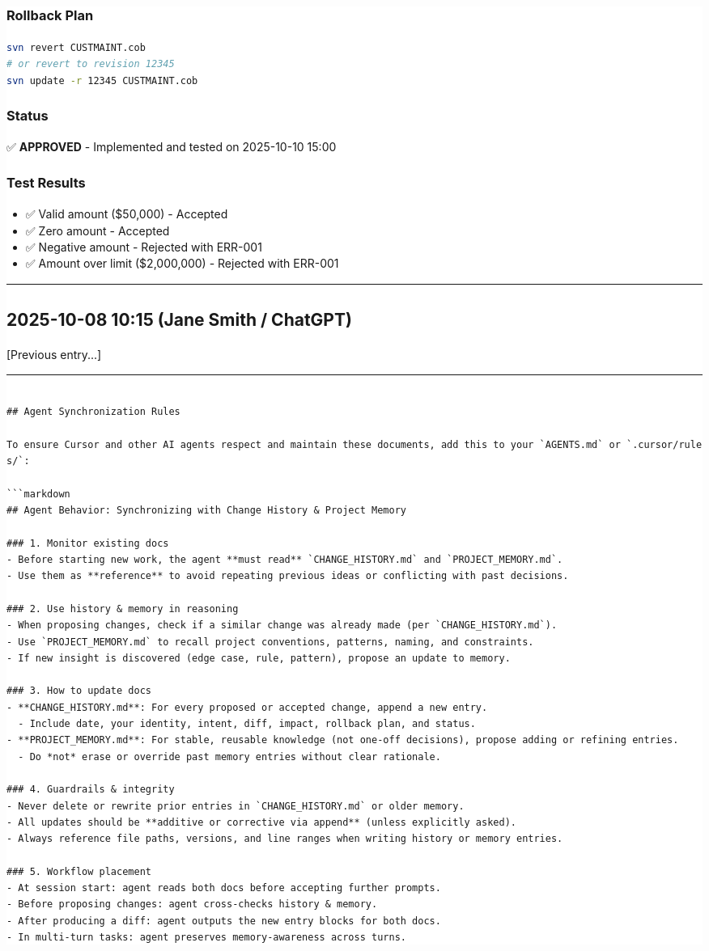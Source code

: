 ### Rollback Plan

```bash
svn revert CUSTMAINT.cob
# or revert to revision 12345
svn update -r 12345 CUSTMAINT.cob
```

### Status

✅ **APPROVED** - Implemented and tested on 2025-10-10 15:00

### Test Results

- ✅ Valid amount ($50,000) - Accepted
- ✅ Zero amount - Accepted
- ✅ Negative amount - Rejected with ERR-001
- ✅ Amount over limit ($2,000,000) - Rejected with ERR-001

---

## 2025-10-08 10:15 (Jane Smith / ChatGPT)

[Previous entry...]

---

````

## Agent Synchronization Rules

To ensure Cursor and other AI agents respect and maintain these documents, add this to your `AGENTS.md` or `.cursor/rules/`:

```markdown
## Agent Behavior: Synchronizing with Change History & Project Memory

### 1. Monitor existing docs
- Before starting new work, the agent **must read** `CHANGE_HISTORY.md` and `PROJECT_MEMORY.md`.
- Use them as **reference** to avoid repeating previous ideas or conflicting with past decisions.

### 2. Use history & memory in reasoning
- When proposing changes, check if a similar change was already made (per `CHANGE_HISTORY.md`).
- Use `PROJECT_MEMORY.md` to recall project conventions, patterns, naming, and constraints.
- If new insight is discovered (edge case, rule, pattern), propose an update to memory.

### 3. How to update docs
- **CHANGE_HISTORY.md**: For every proposed or accepted change, append a new entry.
  - Include date, your identity, intent, diff, impact, rollback plan, and status.
- **PROJECT_MEMORY.md**: For stable, reusable knowledge (not one-off decisions), propose adding or refining entries.
  - Do *not* erase or override past memory entries without clear rationale.

### 4. Guardrails & integrity
- Never delete or rewrite prior entries in `CHANGE_HISTORY.md` or older memory.
- All updates should be **additive or corrective via append** (unless explicitly asked).
- Always reference file paths, versions, and line ranges when writing history or memory entries.

### 5. Workflow placement
- At session start: agent reads both docs before accepting further prompts.
- Before proposing changes: agent cross-checks history & memory.
- After producing a diff: agent outputs the new entry blocks for both docs.
- In multi-turn tasks: agent preserves memory-awareness across turns.
````
